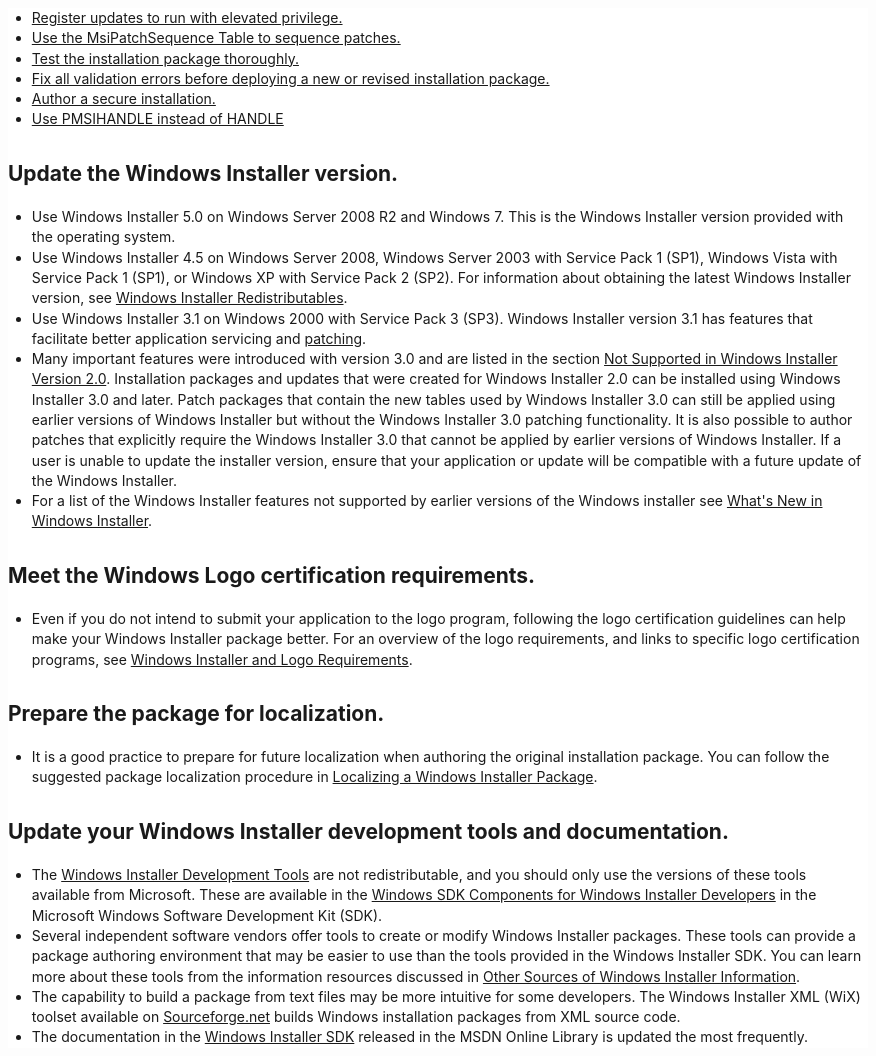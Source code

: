 -   [Register updates to run with elevated privilege.](#register-updates-to-run-with-elevated-privilege)
-   [Use the MsiPatchSequence Table to sequence patches.](#use-the-msipatchsequence-table-to-sequence-patches)
-   [Test the installation package thoroughly.](#test-the-installation-package-thoroughly)
-   [Fix all validation errors before deploying a new or revised installation package.](#fix-all-validation-errors-before-deploying-a-new-or-revised-installation-package)
-   [Author a secure installation.](#author-a-secure-installation)
-   [Use PMSIHANDLE instead of HANDLE](#use-pmsihandle-instead-of-handle)

## Update the Windows Installer version.

-   Use Windows Installer 5.0 on Windows Server 2008 R2 and Windows 7. This is the Windows Installer version provided with the operating system.
-   Use Windows Installer 4.5 on Windows Server 2008, Windows Server 2003 with Service Pack 1 (SP1), Windows Vista with Service Pack 1 (SP1), or Windows XP with Service Pack 2 (SP2). For information about obtaining the latest Windows Installer version, see [Windows Installer Redistributables](windows-installer-redistributables.md).
-   Use Windows Installer 3.1 on Windows 2000 with Service Pack 3 (SP3). Windows Installer version 3.1 has features that facilitate better application servicing and [patching](patching.md).
-   Many important features were introduced with version 3.0 and are listed in the section [Not Supported in Windows Installer Version 2.0](not-supported-in-windows-installer-version-2-0.md). Installation packages and updates that were created for Windows Installer 2.0 can be installed using Windows Installer 3.0 and later. Patch packages that contain the new tables used by Windows Installer 3.0 can still be applied using earlier versions of Windows Installer but without the Windows Installer 3.0 patching functionality. It is also possible to author patches that explicitly require the Windows Installer 3.0 that cannot be applied by earlier versions of Windows Installer. If a user is unable to update the installer version, ensure that your application or update will be compatible with a future update of the Windows Installer.
-   For a list of the Windows Installer features not supported by earlier versions of the Windows installer see [What's New in Windows Installer](what-s-new-in-windows-installer.md).

## Meet the Windows Logo certification requirements.

-   Even if you do not intend to submit your application to the logo program, following the logo certification guidelines can help make your Windows Installer package better. For an overview of the logo requirements, and links to specific logo certification programs, see [Windows Installer and Logo Requirements](windows-installer-and-logo-requirements.md).

## Prepare the package for localization.

-   It is a good practice to prepare for future localization when authoring the original installation package. You can follow the suggested package localization procedure in [Localizing a Windows Installer Package](localizing-a-windows-installer-package.md).

## Update your Windows Installer development tools and documentation.

-   The [Windows Installer Development Tools](windows-installer-development-tools.md) are not redistributable, and you should only use the versions of these tools available from Microsoft. These are available in the [Windows SDK Components for Windows Installer Developers](platform-sdk-components-for-windows-installer-developers.md) in the Microsoft Windows Software Development Kit (SDK).
-   Several independent software vendors offer tools to create or modify Windows Installer packages. These tools can provide a package authoring environment that may be easier to use than the tools provided in the Windows Installer SDK. You can learn more about these tools from the information resources discussed in [Other Sources of Windows Installer Information](other-sources-of-windows-installer-information.md).
-   The capability to build a package from text files may be more intuitive for some developers. The Windows Installer XML (WiX) toolset available on [Sourceforge.net](https://sourceforge.net/projects/wix) builds Windows installation packages from XML source code.
-   The documentation in the [Windows Installer SDK](./windows-installer-portal.md) released in the MSDN Online Library is updated the most frequently.